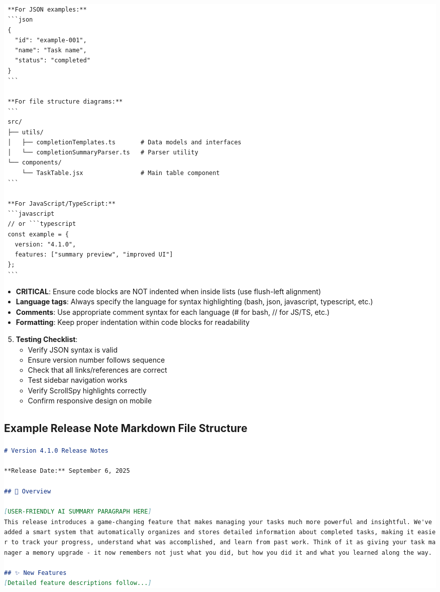      **For JSON examples:**
     ```json
     {
       "id": "example-001",
       "name": "Task name",
       "status": "completed"
     }
     ```
     
     **For file structure diagrams:**
     ```
     src/
     ├── utils/
     │   ├── completionTemplates.ts       # Data models and interfaces
     │   └── completionSummaryParser.ts   # Parser utility
     └── components/
         └── TaskTable.jsx                # Main table component
     ```
     
     **For JavaScript/TypeScript:**
     ```javascript
     // or ```typescript
     const example = {
       version: "4.1.0",
       features: ["summary preview", "improved UI"]
     };
     ```
     
   - **CRITICAL**: Ensure code blocks are NOT indented when inside lists (use flush-left alignment)
   - **Language tags**: Always specify the language for syntax highlighting (bash, json, javascript, typescript, etc.)
   - **Comments**: Use appropriate comment syntax for each language (# for bash, // for JS/TS, etc.)
   - **Formatting**: Keep proper indentation within code blocks for readability

5. **Testing Checklist**:
   - Verify JSON syntax is valid
   - Ensure version number follows sequence
   - Check that all links/references are correct
   - Test sidebar navigation works
   - Verify ScrollSpy highlights correctly
   - Confirm responsive design on mobile

## Example Release Note Markdown File Structure

```markdown
# Version 4.1.0 Release Notes

**Release Date:** September 6, 2025

## 🎯 Overview

[USER-FRIENDLY AI SUMMARY PARAGRAPH HERE]
This release introduces a game-changing feature that makes managing your tasks much more powerful and insightful. We've added a smart system that automatically organizes and stores detailed information about completed tasks, making it easier to track your progress, understand what was accomplished, and learn from past work. Think of it as giving your task manager a memory upgrade - it now remembers not just what you did, but how you did it and what you learned along the way.

## ✨ New Features
[Detailed feature descriptions follow...]
```
